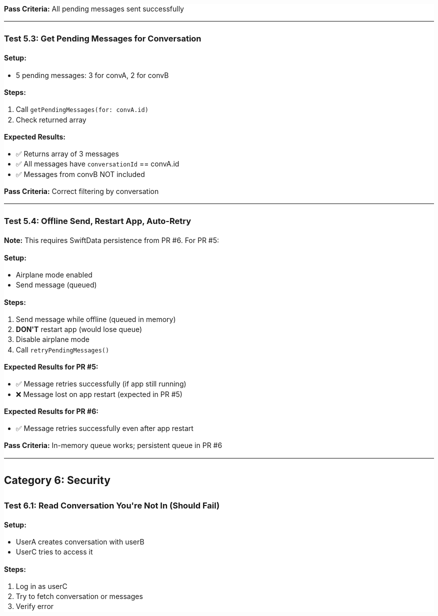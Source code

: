 **Pass Criteria:** All pending messages sent successfully

---

### Test 5.3: Get Pending Messages for Conversation

**Setup:**
- 5 pending messages: 3 for convA, 2 for convB

**Steps:**
1. Call `getPendingMessages(for: convA.id)`
2. Check returned array

**Expected Results:**
- ✅ Returns array of 3 messages
- ✅ All messages have `conversationId` == convA.id
- ✅ Messages from convB NOT included

**Pass Criteria:** Correct filtering by conversation

---

### Test 5.4: Offline Send, Restart App, Auto-Retry

**Note:** This requires SwiftData persistence from PR #6. For PR #5:

**Setup:**
- Airplane mode enabled
- Send message (queued)

**Steps:**
1. Send message while offline (queued in memory)
2. **DON'T** restart app (would lose queue)
3. Disable airplane mode
4. Call `retryPendingMessages()`

**Expected Results for PR #5:**
- ✅ Message retries successfully (if app still running)
- ❌ Message lost on app restart (expected in PR #5)

**Expected Results for PR #6:**
- ✅ Message retries successfully even after app restart

**Pass Criteria:** In-memory queue works; persistent queue in PR #6

---

## Category 6: Security

### Test 6.1: Read Conversation You're Not In (Should Fail)

**Setup:**
- UserA creates conversation with userB
- UserC tries to access it

**Steps:**
1. Log in as userC
2. Try to fetch conversation or messages
3. Verify error

